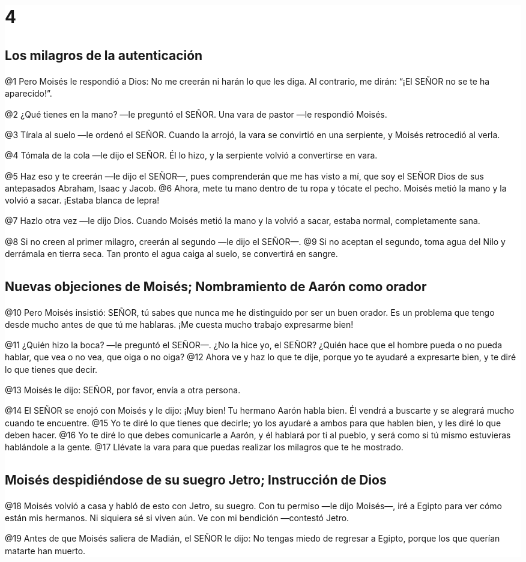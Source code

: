 # 4 
## Los milagros de la autenticación
@1 Pero Moisés le respondió a Dios: No me creerán ni harán lo que les diga. Al contrario, me dirán: “¡El SEÑOR no se te ha aparecido!”.

@2 ¿Qué tienes en la mano? —le preguntó el SEÑOR. Una vara de pastor —le respondió Moisés.

@3 Tírala al suelo —le ordenó el SEÑOR. Cuando la arrojó, la vara se convirtió en una serpiente, y Moisés retrocedió al verla.

@4 Tómala de la cola —le dijo el SEÑOR. Él lo hizo, y la serpiente volvió a convertirse en vara.

@5 Haz eso y te creerán —le dijo el SEÑOR—, pues comprenderán que me has visto a mí, que soy el SEÑOR Dios de sus antepasados Abraham, Isaac y Jacob. 
@6 Ahora, mete tu mano dentro de tu ropa y tócate el pecho. Moisés metió la mano y la volvió a sacar. ¡Estaba blanca de lepra!

@7 Hazlo otra vez —le dijo Dios. Cuando Moisés metió la mano y la volvió a sacar, estaba normal, completamente sana.

@8 Si no creen al primer milagro, creerán al segundo —le dijo el SEÑOR—. 
@9 Si no aceptan el segundo, toma agua del Nilo y derrámala en tierra seca. Tan pronto el agua caiga al suelo, se convertirá en sangre.

## Nuevas objeciones de Moisés; Nombramiento de Aarón como orador
@10 Pero Moisés insistió: SEÑOR, tú sabes que nunca me he distinguido por ser un buen orador. Es un problema que tengo desde mucho antes de que tú me hablaras. ¡Me cuesta mucho trabajo expresarme bien!

@11 ¿Quién hizo la boca? —le preguntó el SEÑOR—. ¿No la hice yo, el SEÑOR? ¿Quién hace que el hombre pueda o no pueda hablar, que vea o no vea, que oiga o no oiga? 
@12 Ahora ve y haz lo que te dije, porque yo te ayudaré a expresarte bien, y te diré lo que tienes que decir.

@13 Moisés le dijo: SEÑOR, por favor, envía a otra persona.

@14 El SEÑOR se enojó con Moisés y le dijo: ¡Muy bien! Tu hermano Aarón habla bien. Él vendrá a buscarte y se alegrará mucho cuando te encuentre. 
@15 Yo te diré lo que tienes que decirle; yo los ayudaré a ambos para que hablen bien, y les diré lo que deben hacer. 
@16 Yo te diré lo que debes comunicarle a Aarón, y él hablará por ti al pueblo, y será como si tú mismo estuvieras hablándole a la gente. 
@17 Llévate la vara para que puedas realizar los milagros que te he mostrado.

## Moisés despidiéndose de su suegro Jetro; Instrucción de Dios
@18 Moisés volvió a casa y habló de esto con Jetro, su suegro. Con tu permiso —le dijo Moisés—, iré a Egipto para ver cómo están mis hermanos. Ni siquiera sé si viven aún. Ve con mi bendición —contestó Jetro.

@19 Antes de que Moisés saliera de Madián, el SEÑOR le dijo: No tengas miedo de regresar a Egipto, porque los que querían matarte han muerto.
